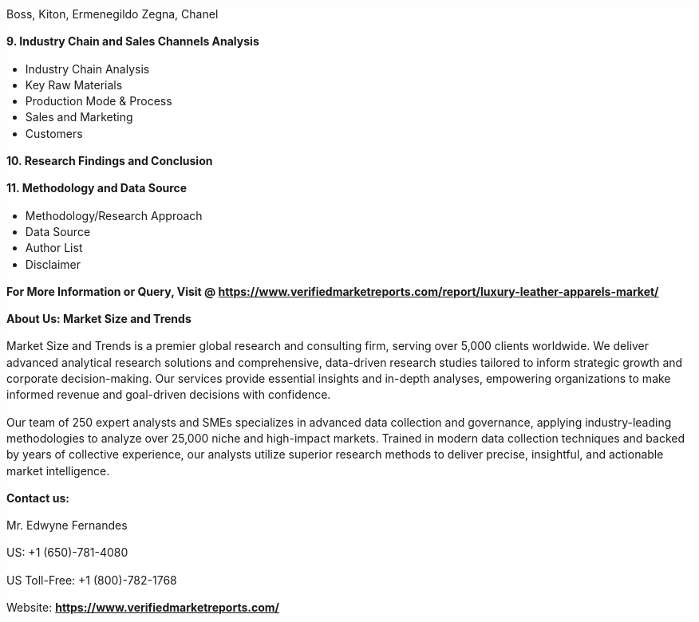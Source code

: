 Boss, Kiton, Ermenegildo Zegna, Chanel</strong></p><p><strong>9. Industry Chain and Sales Channels Analysis</strong></p><ul><li>Industry Chain Analysis</li><li>Key Raw Materials</li><li>Production Mode &amp; Process</li><li>Sales and Marketing</li><li>Customers</li></ul><p><strong>10. Research Findings and Conclusion</strong></p><p><strong>11. Methodology and Data Source</strong></p><ul><li>Methodology/Research Approach</li><li>Data Source</li><li>Author List</li><li>Disclaimer</li></ul></p><p><strong>For More Information or Query, Visit @ <a href="https://www.verifiedmarketreports.com/report/luxury-leather-apparels-market/">https://www.verifiedmarketreports.com/report/luxury-leather-apparels-market/</a></strong></p><p><strong>About Us: Market Size and Trends</strong></p><p>Market Size and Trends is a premier global research and consulting firm, serving over 5,000 clients worldwide. We deliver advanced analytical research solutions and comprehensive, data-driven research studies tailored to inform strategic growth and corporate decision-making. Our services provide essential insights and in-depth analyses, empowering organizations to make informed revenue and goal-driven decisions with confidence.</p><p>Our team of 250 expert analysts and SMEs specializes in advanced data collection and governance, applying industry-leading methodologies to analyze over 25,000 niche and high-impact markets. Trained in modern data collection techniques and backed by years of collective experience, our analysts utilize superior research methods to deliver precise, insightful, and actionable market intelligence.</p><p><strong>Contact us:</strong></p><p>Mr. Edwyne Fernandes</p><p>US: +1 (650)-781-4080</p><p>US Toll-Free: +1 (800)-782-1768</p><p>Website: <strong><a href="https://www.verifiedmarketreports.com/">https://www.verifiedmarketreports.com/</a></strong></p>
